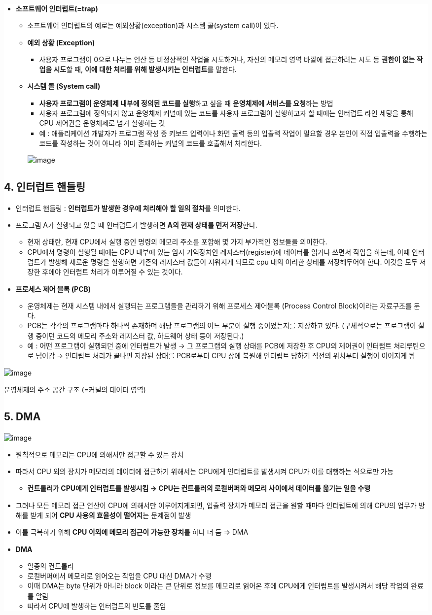 - **소프트웨어 인터럽트(=trap)**
    - 소프트웨어 인터럽트의 예로는 예외상황(exception)과 시스템 콜(system call)이 있다.
    - **예외 상황 (Exception)**
        - 사용자 프로그램이 0으로 나누는 연산 등 비정상적인 작업을 시도하거나, 자신의 메모리 영역 바깥에 접근하려는 시도 등 **권한이 없는 작업을 시도**할 때, **이에 대한 처리를 위해 발생시키는 인터럽트**를 말한다.
        
    - **시스템 콜 (System call)**
        - **사용자 프로그램이 운영체제 내부에 정의된 코드를 실행**하고 싶을 때 **운영체제에 서비스를 요청**하는 방법
        - 사용자 프로그램에 정의되지 않고 운영체제 커널에 있는 코드를 사용자 프로그램이 실행하고자 할 때에는 인터럽트 라인 세팅을 통해 CPU 제어권을 운영체제로 넘겨 실행하는 것
        - 예 : 애플리케이션 개발자가 프로그램 작성 중 키보드 입력이나 화면 출력 등의 입출력 작업이 필요할 경우 본인이 직접 입출력을 수행하는 코드를 작성하는 것이 아니라 이미 존재하는 커널의 코드를 호출해서 처리한다.
        
        ![image](https://user-images.githubusercontent.com/47748246/212445027-321526b7-b4a5-497f-a0f3-6d9131cb94f1.png)
        

## 4. 인터럽트 핸들링

- 인터럽트 핸들링 : **인터럽트가 발생한 경우에 처리해야 할 일의 절차**를 의미한다.
- 프로그램 A가 실행되고 있을 때 인터럽트가 발생하면 **A의 현재 상태를 먼저 저장**한다.
    - 현재 상태란, 현재 CPU에서 실행 중인 명령의 메모리 주소를 포함해 몇 가지 부가적인 정보들을 의미한다.
    - CPU에서 명령이 실행될 때에는 CPU 내부에 있는 임시 기억장치인 레지스터(register)에 데이터를 읽거나 쓰면서 작업을 하는데, 이때 인터럽트가 발생해 새로운 명령을 실행하면 기존의 레지스터 값들이 지워지게 되므로 cpu 내의 이러한 상태를 저장해두어야 한다. 
    이것을 모두 저장한 후에야 인터럽트 처리가 이루어질 수 있는 것이다.

- **프로세스 제어 블록 (PCB)**
    - 운영체제는 현재 시스템 내에서 실행되는 프로그램들을 관리하기 위해 프로세스 제어블록 (Process Control Block)이라는 자료구조를 둔다.
    - PCB는 각각의 프로그램마다 하나씩 존재하며 해당 프로그램의 어느 부분이 실행 중이었는지를 저장하고 있다. (구체적으로는 프로그램이 실행 중이던 코드의 메모리 주소와 레지스터 값, 하드웨어 상태 등이 저장된다.)
    - 예 : 
    어떤 프로그램이 실행되던 중에 인터럽트가 발생 
    → 그 프로그램의 실행 상태를 PCB에 저장한 후 CPU의 제어권이 인터럽트 처리루틴으로 넘어감 
    → 인터럽트 처리가 끝나면 저장된 상태를 PCB로부터 CPU 상에 복원해 인터럽트 당하기 직전의 위치부터 실행이 이어지게 됨

![image](https://user-images.githubusercontent.com/47748246/212445040-808014dd-7a79-4a58-ba36-4b823e70d723.png)

운영체제의 주소 공간 구조 (=커널의 데이터 영역)

## 5. DMA

![image](https://user-images.githubusercontent.com/47748246/212445055-069c6d24-1fe8-4b59-9132-74e37f1bc3e8.png)

- 원칙적으로 메모리는 CPU에 의해서만 접근할 수 있는 장치
- 따라서 CPU 외의 장치가 메모리의 데이터에 접근하기 위해서는 CPU에게 인터럽트를 발생시켜 CPU가 이를 대행하는 식으로만 가능
    - **컨트롤러가 CPU에게 인터럽트를 발생시킴 → CPU는 컨트롤러의 로컬버퍼와 메모리 사이에서 데이터를 옮기는 일을 수행**
- 그러나 모든 메모리 접근 연산이 CPU에 의해서만 이루어지게되면, 입출력 장치가 메모리 접근을 원할 때마다 인터럽트에 의해 CPU의 업무가 방해를 받게 되어 **CPU 사용의 효율성이 떨어지**는 문제점이 발생
- 이를 극복하기 위해 **CPU 이외에 메모리 접근이 가능한 장치**를 하나 더 둠 ⇒ DMA

- **DMA**
    - 일종의 컨트롤러
    - 로컬버퍼에서 메모리로 읽어오는 작업을 CPU 대신 DMA가 수행
    - 이때 DMA는 byte 단위가 아니라 block 이라는 큰 단위로 정보를 메모리로 읽어온 후에 CPU에게 인터럽트를 발생시켜서 해당 작업의 완료를 알림
    - 따라서 CPU에 발생하는 인터럽트의 빈도를 줄임
